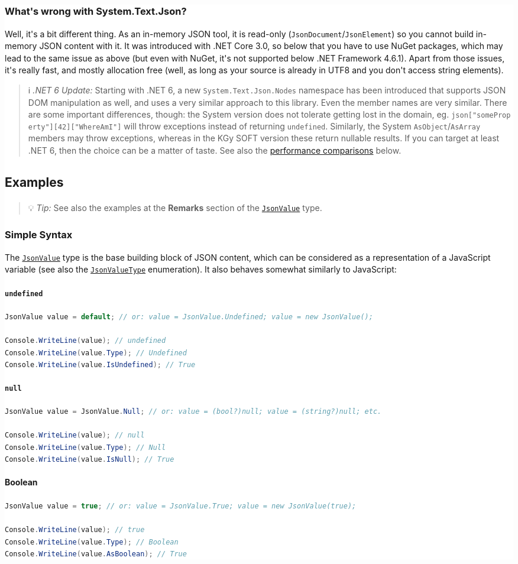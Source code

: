 ### What's wrong with System.Text.Json?

Well, it's a bit different thing. As an in-memory JSON tool, it is read-only (`JsonDocument`/`JsonElement`) so you cannot build in-memory JSON content with it. It was introduced with .NET Core 3.0, so below that you have to use NuGet packages, which may lead to the same issue as above (but even with NuGet, it's not supported below .NET Framework 4.6.1). Apart from those issues, it's really fast, and mostly allocation free (well, as long as your source is already in UTF8 and you don't access string elements).

> ℹ️ _.NET 6 Update:_ Starting with .NET 6, a new `System.Text.Json.Nodes` namespace has been introduced that supports JSON DOM manipulation as well, and uses a very similar approach to this library. Even the member names are very similar. There are some important differences, though: the System version does not tolerate getting lost in the domain, eg. `json["someProperty"][42]["WhereAmI"]` will throw exceptions instead of returning `undefined`. Similarly, the System `AsObject`/`AsArray` members may throw exceptions, whereas in the KGy SOFT version these return nullable results. If you can target at least .NET 6, then the choice can be a matter of taste. See also the [performance comparisons](#performance-comparisons) below.

## Examples

> 💡 _Tip:_ See also the examples at the **Remarks** section of the [`JsonValue`](https://docs.kgysoft.net/json/?topic=html/T_KGySoft_Json_JsonValue.htm) type.

### Simple Syntax

The [`JsonValue`](https://docs.kgysoft.net/json/?topic=html/T_KGySoft_Json_JsonValue.htm) type is the base building block of JSON content, which can be considered as a representation of a JavaScript variable (see also the [`JsonValueType`](https://docs.kgysoft.net/json/?topic=html/T_KGySoft_Json_JsonValueType.htm) enumeration). It also behaves somewhat similarly to JavaScript:

#### `undefined`

```cs
JsonValue value = default; // or: value = JsonValue.Undefined; value = new JsonValue();

Console.WriteLine(value); // undefined
Console.WriteLine(value.Type); // Undefined
Console.WriteLine(value.IsUndefined); // True
```

#### `null`

```cs
JsonValue value = JsonValue.Null; // or: value = (bool?)null; value = (string?)null; etc.

Console.WriteLine(value); // null
Console.WriteLine(value.Type); // Null
Console.WriteLine(value.IsNull); // True
```

#### Boolean

```cs
JsonValue value = true; // or: value = JsonValue.True; value = new JsonValue(true);

Console.WriteLine(value); // true
Console.WriteLine(value.Type); // Boolean
Console.WriteLine(value.AsBoolean); // True
```
